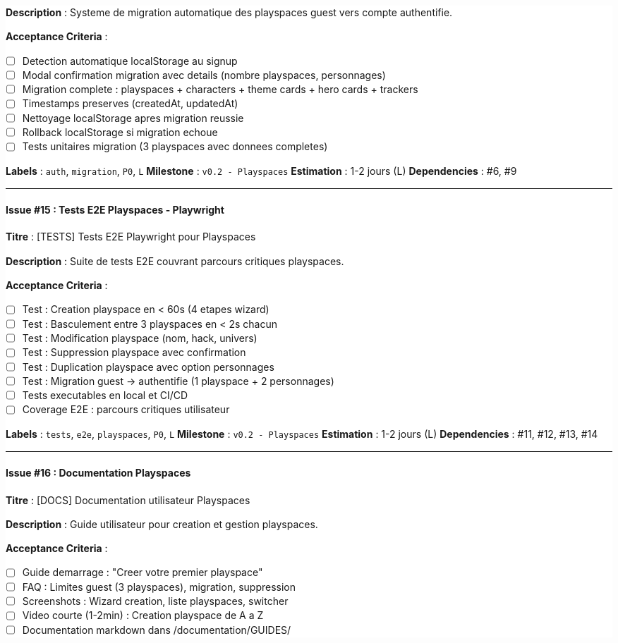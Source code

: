 **Description** :
Systeme de migration automatique des playspaces guest vers compte authentifie.

**Acceptance Criteria** :
- [ ] Detection automatique localStorage au signup
- [ ] Modal confirmation migration avec details (nombre playspaces, personnages)
- [ ] Migration complete : playspaces + characters + theme cards + hero cards + trackers
- [ ] Timestamps preserves (createdAt, updatedAt)
- [ ] Nettoyage localStorage apres migration reussie
- [ ] Rollback localStorage si migration echoue
- [ ] Tests unitaires migration (3 playspaces avec donnees completes)

**Labels** : `auth`, `migration`, `P0`, `L`
**Milestone** : `v0.2 - Playspaces`
**Estimation** : 1-2 jours (L)
**Dependencies** : #6, #9

---

#### Issue #15 : Tests E2E Playspaces - Playwright

**Titre** : [TESTS] Tests E2E Playwright pour Playspaces

**Description** :
Suite de tests E2E couvrant parcours critiques playspaces.

**Acceptance Criteria** :
- [ ] Test : Creation playspace en < 60s (4 etapes wizard)
- [ ] Test : Basculement entre 3 playspaces en < 2s chacun
- [ ] Test : Modification playspace (nom, hack, univers)
- [ ] Test : Suppression playspace avec confirmation
- [ ] Test : Duplication playspace avec option personnages
- [ ] Test : Migration guest → authentifie (1 playspace + 2 personnages)
- [ ] Tests executables en local et CI/CD
- [ ] Coverage E2E : parcours critiques utilisateur

**Labels** : `tests`, `e2e`, `playspaces`, `P0`, `L`
**Milestone** : `v0.2 - Playspaces`
**Estimation** : 1-2 jours (L)
**Dependencies** : #11, #12, #13, #14

---

#### Issue #16 : Documentation Playspaces

**Titre** : [DOCS] Documentation utilisateur Playspaces

**Description** :
Guide utilisateur pour creation et gestion playspaces.

**Acceptance Criteria** :
- [ ] Guide demarrage : "Creer votre premier playspace"
- [ ] FAQ : Limites guest (3 playspaces), migration, suppression
- [ ] Screenshots : Wizard creation, liste playspaces, switcher
- [ ] Video courte (1-2min) : Creation playspace de A a Z
- [ ] Documentation markdown dans /documentation/GUIDES/

